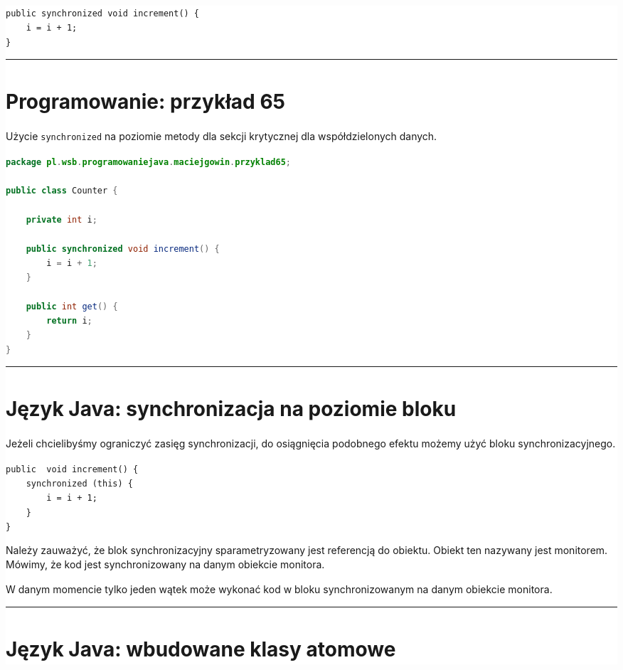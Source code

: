 ```
public synchronized void increment() {
    i = i + 1;
}
```

---
# **Programowanie: przykład 65**

Użycie `synchronized` na poziomie metody dla sekcji krytycznej dla współdzielonych danych.

```java
package pl.wsb.programowaniejava.maciejgowin.przyklad65;

public class Counter {

    private int i;

    public synchronized void increment() {
        i = i + 1;
    }

    public int get() {
        return i;
    }
}
```

---
# Język Java: synchronizacja na poziomie bloku

Jeżeli chcielibyśmy ograniczyć zasięg synchronizacji, do osiągnięcia podobnego efektu możemy użyć bloku synchronizacyjnego.

```
public  void increment() {
    synchronized (this) {
        i = i + 1;
    }
}
```

Należy zauważyć, że blok synchronizacyjny sparametryzowany jest referencją do obiektu. Obiekt ten nazywany jest monitorem. Mówimy, że kod jest synchronizowany na danym obiekcie monitora.

W danym momencie tylko jeden wątek może wykonać kod w bloku synchronizowanym na danym obiekcie monitora.

---
# Język Java: wbudowane klasy atomowe
